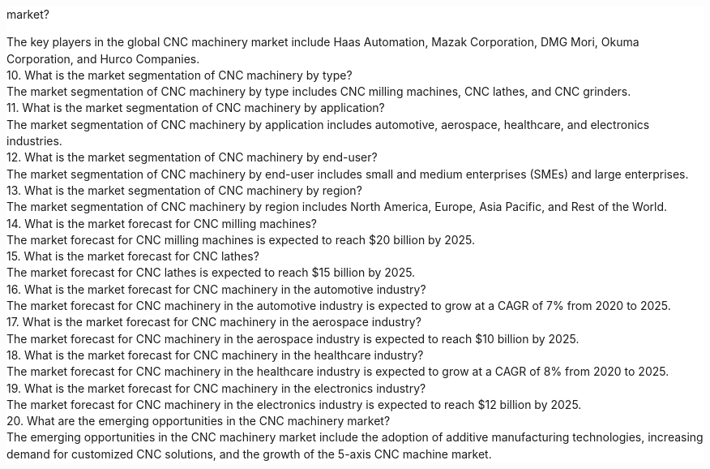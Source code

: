 market?<div> The key players in the global CNC machinery market include Haas Automation, Mazak Corporation, DMG Mori, Okuma Corporation, and Hurco Companies. </div>10. What is the market segmentation of CNC machinery by type?<div> The market segmentation of CNC machinery by type includes CNC milling machines, CNC lathes, and CNC grinders. </div>11. What is the market segmentation of CNC machinery by application?<div> The market segmentation of CNC machinery by application includes automotive, aerospace, healthcare, and electronics industries. </div>12. What is the market segmentation of CNC machinery by end-user?<div> The market segmentation of CNC machinery by end-user includes small and medium enterprises (SMEs) and large enterprises. </div>13. What is the market segmentation of CNC machinery by region?<div> The market segmentation of CNC machinery by region includes North America, Europe, Asia Pacific, and Rest of the World. </div>14. What is the market forecast for CNC milling machines?<div> The market forecast for CNC milling machines is expected to reach $20 billion by 2025. </div>15. What is the market forecast for CNC lathes?<div> The market forecast for CNC lathes is expected to reach $15 billion by 2025. </div>16. What is the market forecast for CNC machinery in the automotive industry?<div> The market forecast for CNC machinery in the automotive industry is expected to grow at a CAGR of 7% from 2020 to 2025. </div>17. What is the market forecast for CNC machinery in the aerospace industry?<div> The market forecast for CNC machinery in the aerospace industry is expected to reach $10 billion by 2025. </div>18. What is the market forecast for CNC machinery in the healthcare industry?<div> The market forecast for CNC machinery in the healthcare industry is expected to grow at a CAGR of 8% from 2020 to 2025. </div>19. What is the market forecast for CNC machinery in the electronics industry?<div> The market forecast for CNC machinery in the electronics industry is expected to reach $12 billion by 2025. </div>20. What are the emerging opportunities in the CNC machinery market?<div> The emerging opportunities in the CNC machinery market include the adoption of additive manufacturing technologies, increasing demand for customized CNC solutions, and the growth of the 5-axis CNC machine market. </div></strong></p>
